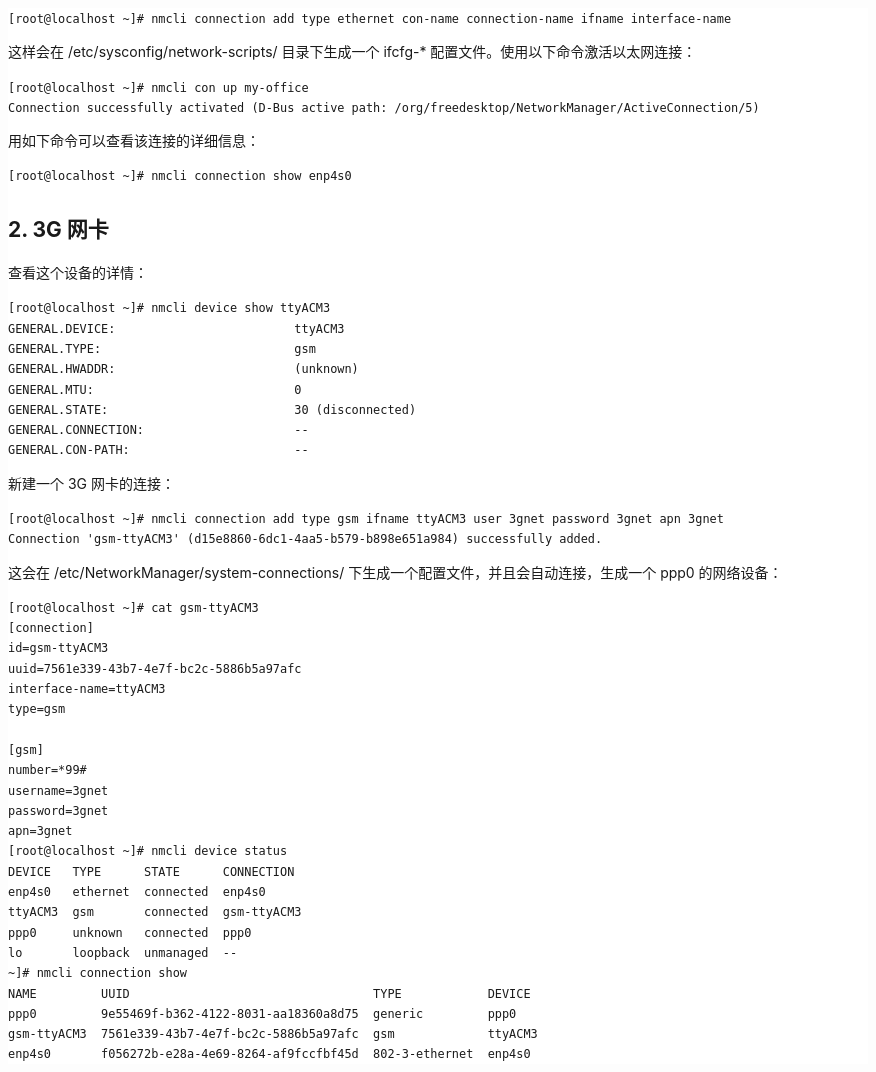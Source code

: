     [root@localhost ~]# nmcli connection add type ethernet con-name connection-name ifname interface-name

这样会在 /etc/sysconfig/network-scripts/ 目录下生成一个 ifcfg-* 配置文件。使用以下命令激活以太网连接：

    [root@localhost ~]# nmcli con up my-office
    Connection successfully activated (D-Bus active path: /org/freedesktop/NetworkManager/ActiveConnection/5)

用如下命令可以查看该连接的详细信息：
    
    [root@localhost ~]# nmcli connection show enp4s0 
    
## 2. 3G 网卡

查看这个设备的详情：

    [root@localhost ~]# nmcli device show ttyACM3 
    GENERAL.DEVICE:                         ttyACM3
    GENERAL.TYPE:                           gsm
    GENERAL.HWADDR:                         (unknown)
    GENERAL.MTU:                            0
    GENERAL.STATE:                          30 (disconnected)
    GENERAL.CONNECTION:                     --
    GENERAL.CON-PATH:                       --
    
新建一个 3G 网卡的连接：

    [root@localhost ~]# nmcli connection add type gsm ifname ttyACM3 user 3gnet password 3gnet apn 3gnet
    Connection 'gsm-ttyACM3' (d15e8860-6dc1-4aa5-b579-b898e651a984) successfully added.
    
这会在 /etc/NetworkManager/system-connections/ 下生成一个配置文件，并且会自动连接，生成一个 ppp0 的网络设备：

    [root@localhost ~]# cat gsm-ttyACM3 
    [connection]
    id=gsm-ttyACM3
    uuid=7561e339-43b7-4e7f-bc2c-5886b5a97afc
    interface-name=ttyACM3
    type=gsm
    
    [gsm]
    number=*99#
    username=3gnet
    password=3gnet
    apn=3gnet
    [root@localhost ~]# nmcli device status 
    DEVICE   TYPE      STATE      CONNECTION  
    enp4s0   ethernet  connected  enp4s0      
    ttyACM3  gsm       connected  gsm-ttyACM3 
    ppp0     unknown   connected  ppp0        
    lo       loopback  unmanaged  --    
    ~]# nmcli connection show
    NAME         UUID                                  TYPE            DEVICE  
    ppp0         9e55469f-b362-4122-8031-aa18360a8d75  generic         ppp0    
    gsm-ttyACM3  7561e339-43b7-4e7f-bc2c-5886b5a97afc  gsm             ttyACM3 
    enp4s0       f056272b-e28a-4e69-8264-af9fccfbf45d  802-3-ethernet  enp4s0  
    